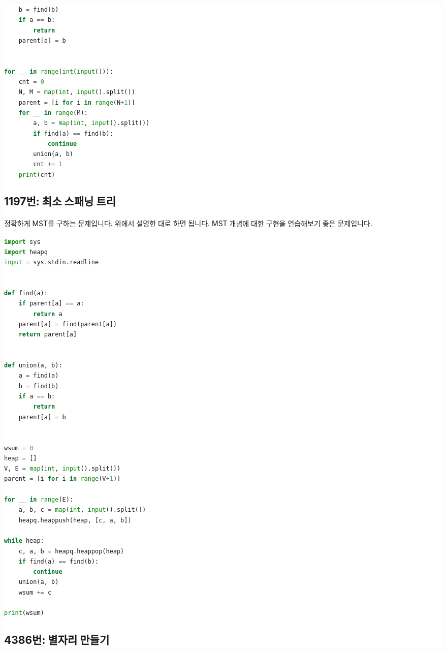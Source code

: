 ```python
    b = find(b)
    if a == b:
        return
    parent[a] = b


for __ in range(int(input())):
    cnt = 0
    N, M = map(int, input().split())
    parent = [i for i in range(N+1)]
    for __ in range(M):
        a, b = map(int, input().split())
        if find(a) == find(b):
            continue
        union(a, b)
        cnt += 1
    print(cnt)
```
## 1197번: 최소 스패닝 트리
정확하게 MST를 구하는 문제입니다. 위에서 설명한 대로 하면 됩니다. MST 개념에 대한 구현을 연습해보기 좋은 문제입니다.
```python
import sys
import heapq
input = sys.stdin.readline


def find(a):
    if parent[a] == a:
        return a
    parent[a] = find(parent[a])
    return parent[a]


def union(a, b):
    a = find(a)
    b = find(b)
    if a == b:
        return
    parent[a] = b


wsum = 0
heap = []
V, E = map(int, input().split())
parent = [i for i in range(V+1)]

for __ in range(E):
    a, b, c = map(int, input().split())
    heapq.heappush(heap, [c, a, b])

while heap:
    c, a, b = heapq.heappop(heap)
    if find(a) == find(b):
        continue
    union(a, b)
    wsum += c

print(wsum)
```
## 4386번: 별자리 만들기